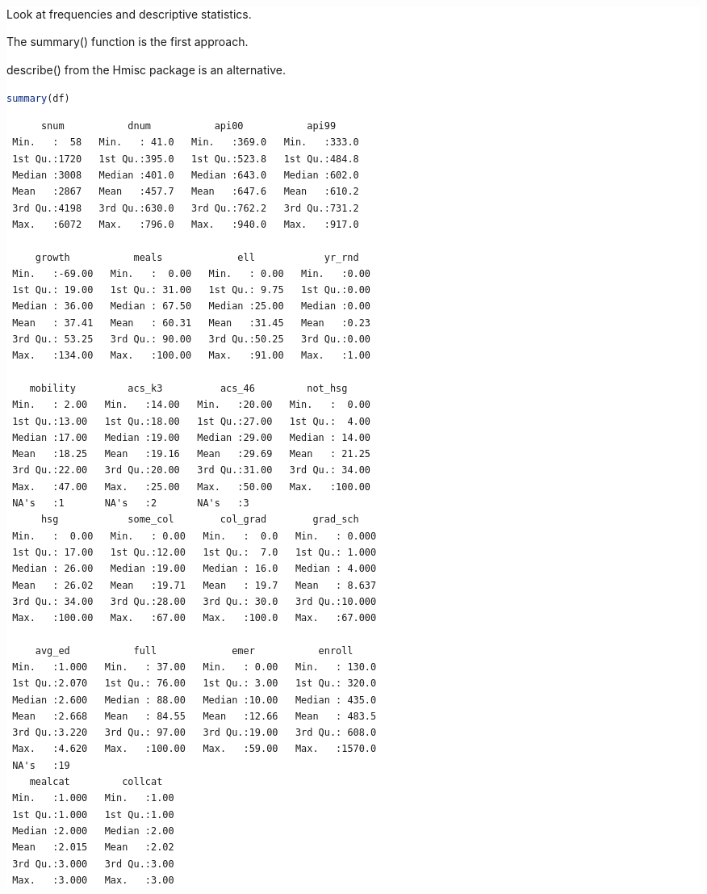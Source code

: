 

Look at frequencies and descriptive statistics.

The summary() function is the first approach.

describe() from the Hmisc package is an alternative.


```R
summary(df)
```


          snum           dnum           api00           api99      
     Min.   :  58   Min.   : 41.0   Min.   :369.0   Min.   :333.0  
     1st Qu.:1720   1st Qu.:395.0   1st Qu.:523.8   1st Qu.:484.8  
     Median :3008   Median :401.0   Median :643.0   Median :602.0  
     Mean   :2867   Mean   :457.7   Mean   :647.6   Mean   :610.2  
     3rd Qu.:4198   3rd Qu.:630.0   3rd Qu.:762.2   3rd Qu.:731.2  
     Max.   :6072   Max.   :796.0   Max.   :940.0   Max.   :917.0  
                                                                   
         growth           meals             ell            yr_rnd    
     Min.   :-69.00   Min.   :  0.00   Min.   : 0.00   Min.   :0.00  
     1st Qu.: 19.00   1st Qu.: 31.00   1st Qu.: 9.75   1st Qu.:0.00  
     Median : 36.00   Median : 67.50   Median :25.00   Median :0.00  
     Mean   : 37.41   Mean   : 60.31   Mean   :31.45   Mean   :0.23  
     3rd Qu.: 53.25   3rd Qu.: 90.00   3rd Qu.:50.25   3rd Qu.:0.00  
     Max.   :134.00   Max.   :100.00   Max.   :91.00   Max.   :1.00  
                                                                     
        mobility         acs_k3          acs_46         not_hsg      
     Min.   : 2.00   Min.   :14.00   Min.   :20.00   Min.   :  0.00  
     1st Qu.:13.00   1st Qu.:18.00   1st Qu.:27.00   1st Qu.:  4.00  
     Median :17.00   Median :19.00   Median :29.00   Median : 14.00  
     Mean   :18.25   Mean   :19.16   Mean   :29.69   Mean   : 21.25  
     3rd Qu.:22.00   3rd Qu.:20.00   3rd Qu.:31.00   3rd Qu.: 34.00  
     Max.   :47.00   Max.   :25.00   Max.   :50.00   Max.   :100.00  
     NA's   :1       NA's   :2       NA's   :3                       
          hsg            some_col        col_grad        grad_sch     
     Min.   :  0.00   Min.   : 0.00   Min.   :  0.0   Min.   : 0.000  
     1st Qu.: 17.00   1st Qu.:12.00   1st Qu.:  7.0   1st Qu.: 1.000  
     Median : 26.00   Median :19.00   Median : 16.0   Median : 4.000  
     Mean   : 26.02   Mean   :19.71   Mean   : 19.7   Mean   : 8.637  
     3rd Qu.: 34.00   3rd Qu.:28.00   3rd Qu.: 30.0   3rd Qu.:10.000  
     Max.   :100.00   Max.   :67.00   Max.   :100.0   Max.   :67.000  
                                                                      
         avg_ed           full             emer           enroll      
     Min.   :1.000   Min.   : 37.00   Min.   : 0.00   Min.   : 130.0  
     1st Qu.:2.070   1st Qu.: 76.00   1st Qu.: 3.00   1st Qu.: 320.0  
     Median :2.600   Median : 88.00   Median :10.00   Median : 435.0  
     Mean   :2.668   Mean   : 84.55   Mean   :12.66   Mean   : 483.5  
     3rd Qu.:3.220   3rd Qu.: 97.00   3rd Qu.:19.00   3rd Qu.: 608.0  
     Max.   :4.620   Max.   :100.00   Max.   :59.00   Max.   :1570.0  
     NA's   :19                                                       
        mealcat         collcat    
     Min.   :1.000   Min.   :1.00  
     1st Qu.:1.000   1st Qu.:1.00  
     Median :2.000   Median :2.00  
     Mean   :2.015   Mean   :2.02  
     3rd Qu.:3.000   3rd Qu.:3.00  
     Max.   :3.000   Max.   :3.00  
                                   